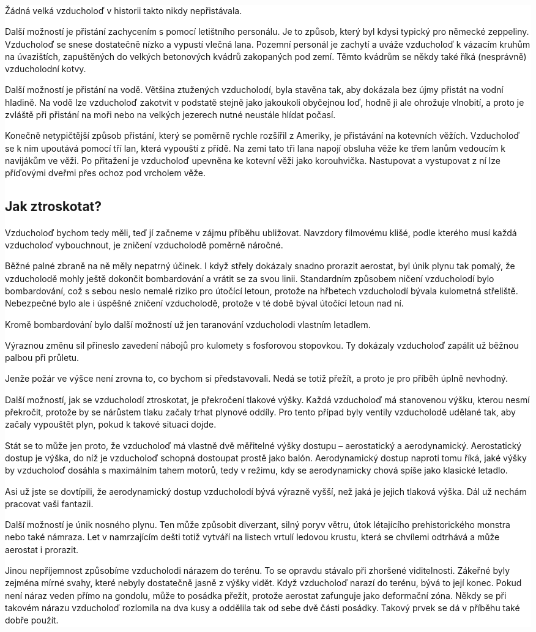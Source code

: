 Žádná velká vzducholoď v historii takto nikdy nepřistávala.

Další možností je přistání zachycením s pomocí letištního personálu. Je to způsob, který byl kdysi typický pro německé zeppeliny. Vzducholoď se snese dostatečně nízko a vypustí vlečná lana. Pozemní personál je zachytí a uváže vzducholoď k vázacím kruhům na úvazištích, zapuštěných do velkých betonových kvádrů zakopaných pod zemí. Těmto kvádrům se někdy také říká (nesprávně) vzducholodní kotvy.

Další možností je přistání na vodě. Většina ztužených vzducholodí, byla stavěna tak, aby dokázala bez újmy přistát na vodní hladině. Na vodě lze vzducholoď zakotvit v podstatě stejně jako jakoukoli obyčejnou loď, hodně ji ale ohrožuje vlnobití, a proto je zvláště při přistání na moři nebo na velkých jezerech nutné neustále hlídat počasí.

Konečně netypičtější způsob přistání, který se poměrně rychle rozšířil z Ameriky, je přistávání na kotevních věžích. Vzducholoď se k nim upoutává pomocí tří lan, která vypouští z přídě. Na zemi tato tři lana napojí obsluha věže ke třem lanům vedoucím k navijákům ve věži. Po přitažení je vzducholoď upevněna ke kotevní věži jako korouhvička. Nastupovat a vystupovat z ní lze příďovými dveřmi přes ochoz pod vrcholem věže.

## Jak ztroskotat?

Vzducholoď bychom tedy měli, teď jí začneme v zájmu příběhu ubližovat. Navzdory filmovému klišé, podle kterého musí každá vzducholoď vybouchnout, je zničení vzducholodě poměrně náročné.

Běžné palné zbraně na ně měly nepatrný účinek. I když střely dokázaly snadno prorazit aerostat, byl únik plynu tak pomalý, že vzducholodě mohly ještě dokončit bombardování a vrátit se za svou linii. Standardním způsobem ničení vzducholodí bylo bombardování, což s sebou neslo nemalé riziko pro útočící letoun, protože na hřbetech vzducholodí bývala kulometná střeliště. Nebezpečné bylo ale i úspěšné zničení vzducholodě, protože v té době býval útočící letoun nad ní.

Kromě bombardování bylo další možností už jen taranování vzducholodi vlastním letadlem.

Výraznou změnu sil přineslo zavedení nábojů pro kulomety s fosforovou stopovkou. Ty dokázaly vzducholoď zapálit už běžnou palbou při průletu.

Jenže požár ve výšce není zrovna to, co bychom si představovali. Nedá se totiž přežít, a proto je pro příběh úplně nevhodný.

Další možností, jak se vzducholodí ztroskotat, je překročení tlakové výšky. Každá vzducholoď má stanovenou výšku, kterou nesmí překročit, protože by se nárůstem tlaku začaly trhat plynové oddíly. Pro tento případ byly ventily vzducholodě udělané tak, aby začaly vypouštět plyn, pokud k takové situaci dojde.

Stát se to může jen proto, že vzducholoď má vlastně dvě měřitelné výšky dostupu – aerostatický a aerodynamický. Aerostatický dostup je výška, do níž je vzducholoď schopná dostoupat prostě jako balón. Aerodynamický dostup naproti tomu říká, jaké výšky by vzducholoď dosáhla s maximálním tahem motorů, tedy v režimu, kdy se aerodynamicky chová spíše jako klasické letadlo.

Asi už jste se dovtípili, že aerodynamický dostup vzducholodí bývá výrazně vyšší, než jaká je jejich tlaková výška. Dál už nechám pracovat vaši fantazii.

Další možností je únik nosného plynu. Ten může způsobit diverzant, silný poryv větru, útok létajícího prehistorického monstra nebo také námraza. Let v namrzajícím dešti totiž vytváří na listech vrtulí ledovou krustu, která se chvílemi odtrhává a může aerostat i prorazit.

Jinou nepříjemnost způsobíme vzducholodi nárazem do terénu. To se opravdu stávalo při zhoršené viditelnosti. Zákeřné byly zejména mírné svahy, které nebyly dostatečně jasně z výšky vidět. Když vzducholoď narazí do terénu, bývá to její konec. Pokud není náraz veden přímo na gondolu, může to posádka přežít, protože aerostat zafunguje jako deformační zóna. Někdy se při takovém nárazu vzducholoď rozlomila na dva kusy a oddělila tak od sebe dvě části posádky. Takový prvek se dá v příběhu také dobře použít.
